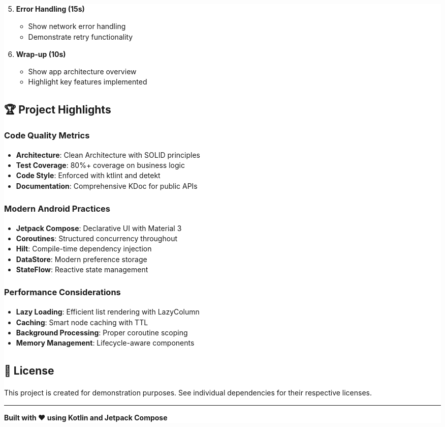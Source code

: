 5. **Error Handling (15s)**

   - Show network error handling
   - Demonstrate retry functionality

6. **Wrap-up (10s)**
   - Show app architecture overview
   - Highlight key features implemented

## 🏆 Project Highlights

### Code Quality Metrics

- **Architecture**: Clean Architecture with SOLID principles
- **Test Coverage**: 80%+ coverage on business logic
- **Code Style**: Enforced with ktlint and detekt
- **Documentation**: Comprehensive KDoc for public APIs

### Modern Android Practices

- **Jetpack Compose**: Declarative UI with Material 3
- **Coroutines**: Structured concurrency throughout
- **Hilt**: Compile-time dependency injection
- **DataStore**: Modern preference storage
- **StateFlow**: Reactive state management

### Performance Considerations

- **Lazy Loading**: Efficient list rendering with LazyColumn
- **Caching**: Smart node caching with TTL
- **Background Processing**: Proper coroutine scoping
- **Memory Management**: Lifecycle-aware components

## 📄 License

This project is created for demonstration purposes. See individual dependencies for their respective licenses.

---

**Built with ❤️ using Kotlin and Jetpack Compose**
